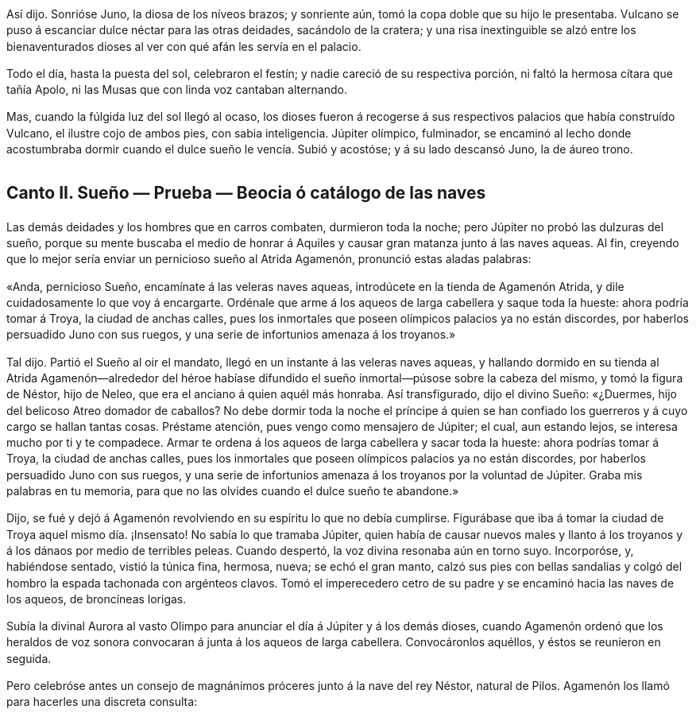 Así dijo. Sonrióse Juno, la diosa de los níveos brazos; y sonriente aún, tomó la copa doble que su hijo le presentaba. Vulcano se puso á escanciar dulce néctar para las otras deidades, sacándolo de la cratera; y una risa inextinguible se alzó entre los bienaventurados dioses al ver con qué afán les servía en el palacio.

Todo el día, hasta la puesta del sol, celebraron el festín; y nadie careció de su respectiva porción, ni faltó la hermosa cítara que tañía Apolo, ni las Musas que con linda voz cantaban alternando.

Mas, cuando la fúlgida luz del sol llegó al ocaso, los dioses fueron á recogerse á sus respectivos palacios que había construído Vulcano, el ilustre cojo de ambos pies, con sabia inteligencia. Júpiter olímpico, fulminador, se encaminó al lecho donde acostumbraba dormir cuando el dulce sueño le vencía. Subió y acostóse; y á su lado descansó Juno, la de áureo trono.

## Canto II. Sueño — Prueba — Beocia ó catálogo de las naves

Las demás deidades y los hombres que en carros combaten, durmieron toda la noche; pero Júpiter no probó las dulzuras del sueño, porque su mente buscaba el medio de honrar á Aquiles y causar gran matanza junto á las naves aqueas. Al fin, creyendo que lo mejor sería enviar un pernicioso sueño al Atrida Agamenón, pronunció estas aladas palabras:

«Anda, pernicioso Sueño, encamínate á las veleras naves aqueas, introdúcete en la tienda de Agamenón Atrida, y dile cuidadosamente lo que voy á encargarte. Ordénale que arme á los aqueos de larga cabellera y saque toda la hueste: ahora podría tomar á Troya, la ciudad de anchas calles, pues los inmortales que poseen olímpicos palacios ya no están discordes, por haberlos persuadido Juno con sus ruegos, y una serie de infortunios amenaza á los troyanos.»

Tal dijo. Partió el Sueño al oir el mandato, llegó en un instante á las veleras naves aqueas, y hallando dormido en su tienda al Atrida Agamenón—alrededor del héroe habíase difundido el sueño inmortal—púsose sobre la cabeza del mismo, y tomó la figura de Néstor, hijo de Neleo, que era el anciano á quien aquél más honraba. Así transfigurado, dijo el divino Sueño: «¿Duermes, hijo del belicoso Atreo domador de caballos? No debe dormir toda la noche el príncipe á quien se han confiado los guerreros y á cuyo cargo se hallan tantas cosas. Préstame atención, pues vengo como mensajero de Júpiter; el cual, aun estando lejos, se interesa mucho por ti y te compadece. Armar te ordena á los aqueos de larga cabellera y sacar toda la hueste: ahora podrías tomar á Troya, la ciudad de anchas calles, pues los inmortales que poseen olímpicos palacios ya no están discordes, por haberlos persuadido Juno con sus ruegos, y una serie de infortunios amenaza á los troyanos por la voluntad de Júpiter. Graba mis palabras en tu memoria, para que no las olvides cuando el dulce sueño te abandone.»

Dijo, se fué y dejó á Agamenón revolviendo en su espíritu lo que no debía cumplirse. Figurábase que iba á tomar la ciudad de Troya aquel mismo día. ¡Insensato! No sabía lo que tramaba Júpiter, quien había de causar nuevos males y llanto á los troyanos y á los dánaos por medio de terribles peleas. Cuando despertó, la voz divina resonaba aún en torno suyo. Incorporóse, y, habiéndose sentado, vistió la túnica fina, hermosa, nueva; se echó el gran manto, calzó sus pies con bellas sandalias y colgó del hombro la espada tachonada con argénteos clavos. Tomó el imperecedero cetro de su padre y se encaminó hacia las naves de los aqueos, de broncíneas lorigas.

Subía la divinal Aurora al vasto Olimpo para anunciar el día á Júpiter y á los demás dioses, cuando Agamenón ordenó que los heraldos de voz sonora convocaran á junta á los aqueos de larga cabellera. Convocáronlos aquéllos, y éstos se reunieron en seguida.

Pero celebróse antes un consejo de magnánimos próceres junto á la nave del rey Néstor, natural de Pilos. Agamenón los llamó para hacerles una discreta consulta:
